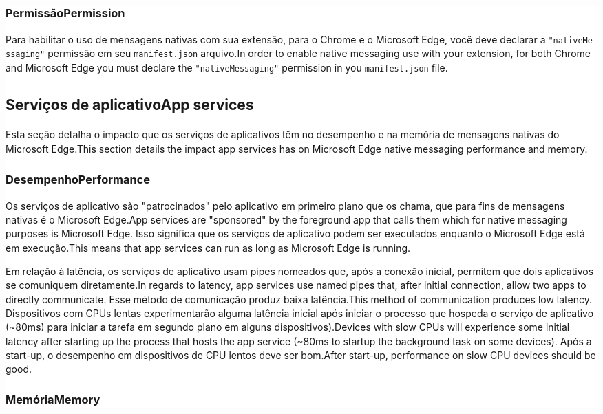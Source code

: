 ### <a name="permission"></a><span data-ttu-id="5251f-204">Permissão</span><span class="sxs-lookup"><span data-stu-id="5251f-204">Permission</span></span>  

<span data-ttu-id="5251f-205">Para habilitar o uso de mensagens nativas com sua extensão, para o Chrome e o Microsoft Edge, você deve declarar a `"nativeMessaging"` permissão em seu `manifest.json` arquivo.</span><span class="sxs-lookup"><span data-stu-id="5251f-205">In order to enable native messaging use with your extension, for both Chrome and Microsoft Edge you must declare the `"nativeMessaging"` permission in you `manifest.json` file.</span></span>  

## <a name="app-services"></a><span data-ttu-id="5251f-206">Serviços de aplicativo</span><span class="sxs-lookup"><span data-stu-id="5251f-206">App services</span></span>  

<span data-ttu-id="5251f-207">Esta seção detalha o impacto que os serviços de aplicativos têm no desempenho e na memória de mensagens nativas do Microsoft Edge.</span><span class="sxs-lookup"><span data-stu-id="5251f-207">This section details the impact app services has on Microsoft Edge native messaging performance and memory.</span></span>  

### <a name="performance"></a><span data-ttu-id="5251f-208">Desempenho</span><span class="sxs-lookup"><span data-stu-id="5251f-208">Performance</span></span>  

<span data-ttu-id="5251f-209">Os serviços de aplicativo são "patrocinados" pelo aplicativo em primeiro plano que os chama, que para fins de mensagens nativas é o Microsoft Edge.</span><span class="sxs-lookup"><span data-stu-id="5251f-209">App services are "sponsored" by the foreground app that calls them which for native messaging purposes is Microsoft Edge.</span></span>  <span data-ttu-id="5251f-210">Isso significa que os serviços de aplicativo podem ser executados enquanto o Microsoft Edge está em execução.</span><span class="sxs-lookup"><span data-stu-id="5251f-210">This means that app services can run as long as Microsoft Edge is running.</span></span>  

<span data-ttu-id="5251f-211">Em relação à latência, os serviços de aplicativo usam pipes nomeados que, após a conexão inicial, permitem que dois aplicativos se comuniquem diretamente.</span><span class="sxs-lookup"><span data-stu-id="5251f-211">In regards to latency, app services use named pipes that, after initial connection, allow two apps to directly communicate.</span></span>  <span data-ttu-id="5251f-212">Esse método de comunicação produz baixa latência.</span><span class="sxs-lookup"><span data-stu-id="5251f-212">This method of communication produces low latency.</span></span>  <span data-ttu-id="5251f-213">Dispositivos com CPUs lentas experimentarão alguma latência inicial após iniciar o processo que hospeda o serviço de aplicativo \(~80ms) para iniciar a tarefa em segundo plano em alguns dispositivos\).</span><span class="sxs-lookup"><span data-stu-id="5251f-213">Devices with slow CPUs will experience some initial latency after starting up the process that hosts the app service \(~80ms to startup the background task on some devices\).</span></span>  <span data-ttu-id="5251f-214">Após a start-up, o desempenho em dispositivos de CPU lentos deve ser bom.</span><span class="sxs-lookup"><span data-stu-id="5251f-214">After start-up, performance on slow CPU devices should be good.</span></span>  

### <a name="memory"></a><span data-ttu-id="5251f-215">Memória</span><span class="sxs-lookup"><span data-stu-id="5251f-215">Memory</span></span>  
